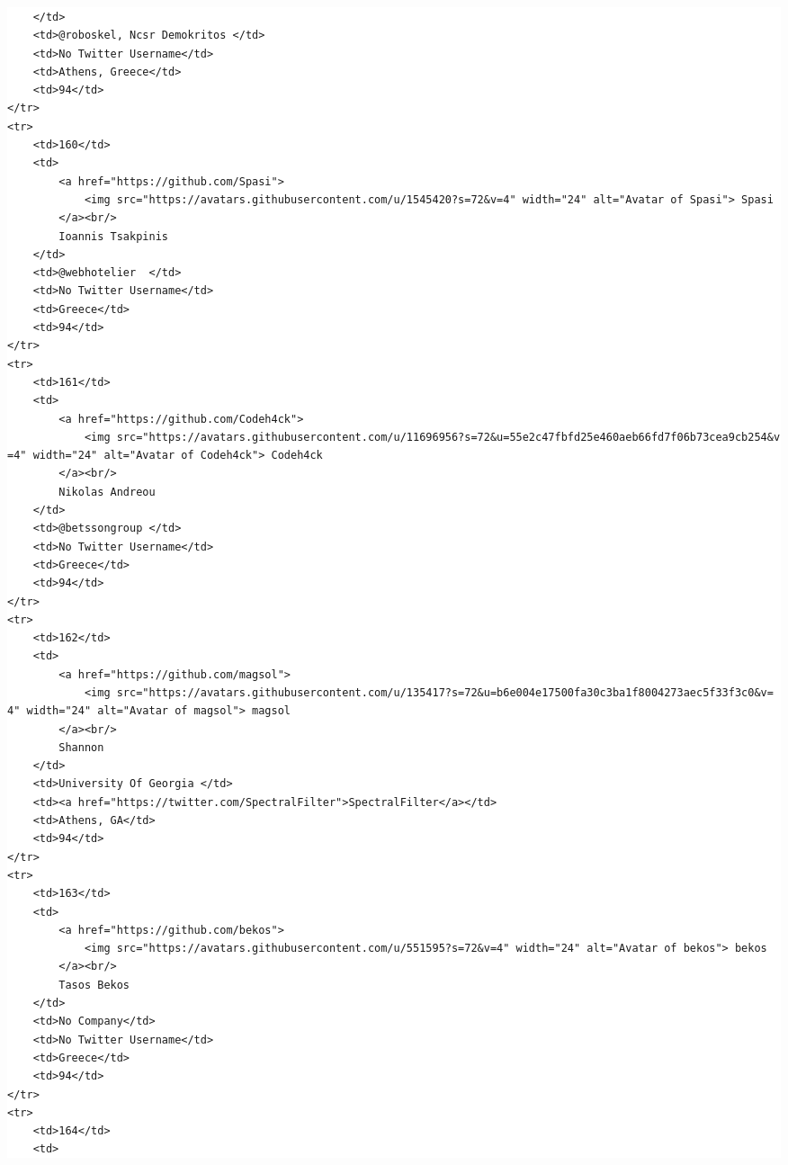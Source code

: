 		</td>
		<td>@roboskel, Ncsr Demokritos </td>
		<td>No Twitter Username</td>
		<td>Athens, Greece</td>
		<td>94</td>
	</tr>
	<tr>
		<td>160</td>
		<td>
			<a href="https://github.com/Spasi">
				<img src="https://avatars.githubusercontent.com/u/1545420?s=72&v=4" width="24" alt="Avatar of Spasi"> Spasi
			</a><br/>
			Ioannis Tsakpinis
		</td>
		<td>@webhotelier  </td>
		<td>No Twitter Username</td>
		<td>Greece</td>
		<td>94</td>
	</tr>
	<tr>
		<td>161</td>
		<td>
			<a href="https://github.com/Codeh4ck">
				<img src="https://avatars.githubusercontent.com/u/11696956?s=72&u=55e2c47fbfd25e460aeb66fd7f06b73cea9cb254&v=4" width="24" alt="Avatar of Codeh4ck"> Codeh4ck
			</a><br/>
			Nikolas Andreou
		</td>
		<td>@betssongroup </td>
		<td>No Twitter Username</td>
		<td>Greece</td>
		<td>94</td>
	</tr>
	<tr>
		<td>162</td>
		<td>
			<a href="https://github.com/magsol">
				<img src="https://avatars.githubusercontent.com/u/135417?s=72&u=b6e004e17500fa30c3ba1f8004273aec5f33f3c0&v=4" width="24" alt="Avatar of magsol"> magsol
			</a><br/>
			Shannon
		</td>
		<td>University Of Georgia </td>
		<td><a href="https://twitter.com/SpectralFilter">SpectralFilter</a></td>
		<td>Athens, GA</td>
		<td>94</td>
	</tr>
	<tr>
		<td>163</td>
		<td>
			<a href="https://github.com/bekos">
				<img src="https://avatars.githubusercontent.com/u/551595?s=72&v=4" width="24" alt="Avatar of bekos"> bekos
			</a><br/>
			Tasos Bekos
		</td>
		<td>No Company</td>
		<td>No Twitter Username</td>
		<td>Greece</td>
		<td>94</td>
	</tr>
	<tr>
		<td>164</td>
		<td>